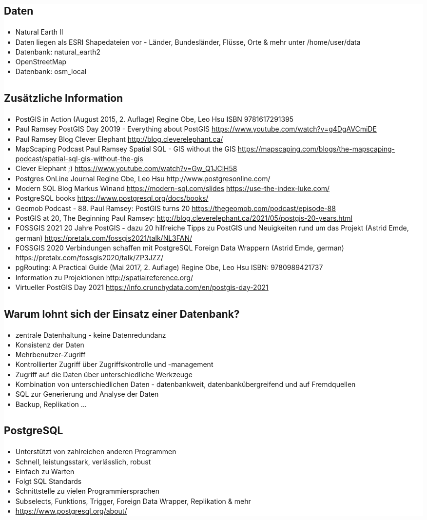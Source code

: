 
## Daten

* Natural Earth II
 * Daten liegen als ESRI Shapedateien vor - Länder, Bundesländer, Flüsse, Orte & mehr unter /home/user/data
 * Datenbank: natural_earth2
* OpenStreetMap
 * Datenbank: osm_local

## Zusätzliche Information

* PostGIS in Action (August 2015, 2. Auflage) Regine Obe, Leo Hsu ISBN 9781617291395
* Paul Ramsey PostGIS Day 20019 - Everything about PostGIS https://www.youtube.com/watch?v=g4DgAVCmiDE
* Paul Ramsey Blog Clever Elephant http://blog.cleverelephant.ca/
* MapScaping Podcast Paul Ramsey Spatial SQL - GIS without the GIS https://mapscaping.com/blogs/the-mapscaping-podcast/spatial-sql-gis-without-the-gis
* Clever Elephant ;) https://www.youtube.com/watch?v=Gw_Q1JClH58
* Postgres OnLine Journal Regine Obe, Leo Hsu http://www.postgresonline.com/
* Modern SQL Blog Markus Winand https://modern-sql.com/slides https://use-the-index-luke.com/
* PostgreSQL books https://www.postgresql.org/docs/books/
* Geomob Podcast - 88. Paul Ramsey: PostGIS turns 20 https://thegeomob.com/podcast/episode-88
* PostGIS at 20, The Beginning Paul Ramsey: http://blog.cleverelephant.ca/2021/05/postgis-20-years.html
* FOSSGIS 2021 20 Jahre PostGIS - dazu 20 hilfreiche Tipps zu PostGIS und Neuigkeiten rund um das Projekt (Astrid Emde, german) https://pretalx.com/fossgis2021/talk/NL3FAN/
* FOSSGIS 2020 Verbindungen schaffen mit PostgreSQL Foreign Data Wrappern (Astrid Emde, german) https://pretalx.com/fossgis2020/talk/ZP3JZZ/
* pgRouting: A Practical Guide (Mai 2017, 2. Auflage) Regine Obe, Leo Hsu ISBN: 9780989421737
* Information zu Projektionen http://spatialreference.org/
* Virtueller PostGIS Day 2021 https://info.crunchydata.com/en/postgis-day-2021

## Warum lohnt sich der Einsatz einer Datenbank?

* zentrale Datenhaltung - keine Datenredundanz
* Konsistenz der Daten
* Mehrbenutzer-Zugriff
* Kontrollierter Zugriff über Zugriffskontrolle und -management
* Zugriff auf die Daten über unterschiedliche Werkzeuge
* Kombination von unterschiedlichen Daten - datenbankweit, datenbankübergreifend und auf Fremdquellen
* SQL zur Generierung und Analyse der Daten
* Backup, Replikation ...
  

## PostgreSQL

* Unterstützt von zahlreichen anderen Programmen
* Schnell, leistungsstark, verlässlich, robust
* Einfach zu Warten
* Folgt SQL Standards
* Schnittstelle zu vielen Programmiersprachen
* Subselects, Funktions, Trigger, Foreign Data Wrapper, Replikation & mehr
* https://www.postgresql.org/about/
